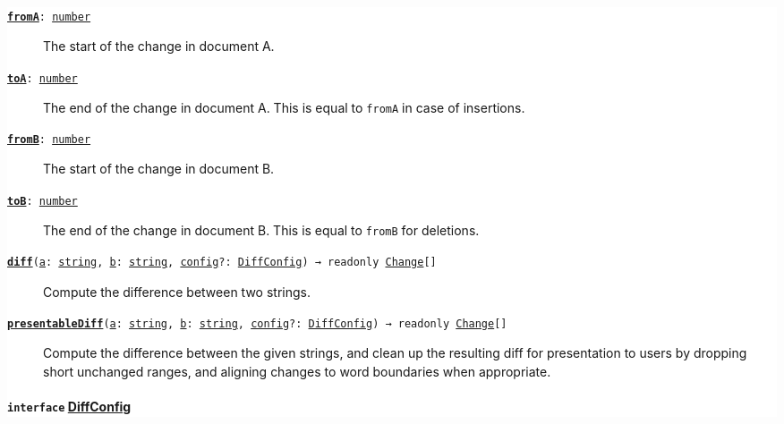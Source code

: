 <dd></dd><dt id="user-content-change.froma">
  <code><strong><a href="#user-content-change.froma">fromA</a></strong>: <a href="https://developer.mozilla.org/en-US/docs/Web/JavaScript/Reference/Global_Objects/Number">number</a></code></dt>

<dd><p>The start of the change in document A.</p>
</dd><dt id="user-content-change.toa">
  <code><strong><a href="#user-content-change.toa">toA</a></strong>: <a href="https://developer.mozilla.org/en-US/docs/Web/JavaScript/Reference/Global_Objects/Number">number</a></code></dt>

<dd><p>The end of the change in document A. This is equal to <code>fromA</code>
in case of insertions.</p>
</dd><dt id="user-content-change.fromb">
  <code><strong><a href="#user-content-change.fromb">fromB</a></strong>: <a href="https://developer.mozilla.org/en-US/docs/Web/JavaScript/Reference/Global_Objects/Number">number</a></code></dt>

<dd><p>The start of the change in document B.</p>
</dd><dt id="user-content-change.tob">
  <code><strong><a href="#user-content-change.tob">toB</a></strong>: <a href="https://developer.mozilla.org/en-US/docs/Web/JavaScript/Reference/Global_Objects/Number">number</a></code></dt>

<dd><p>The end of the change in document B. This is equal to <code>fromB</code>
for deletions.</p>
</dd></dl>

</dd>
<dt id="user-content-diff">
  <code><strong><a href="#user-content-diff">diff</a></strong>(<a id="user-content-diff^a" href="#user-content-diff^a">a</a>: <a href="https://developer.mozilla.org/en-US/docs/Web/JavaScript/Reference/Global_Objects/String">string</a>, <a id="user-content-diff^b" href="#user-content-diff^b">b</a>: <a href="https://developer.mozilla.org/en-US/docs/Web/JavaScript/Reference/Global_Objects/String">string</a>, <a id="user-content-diff^config" href="#user-content-diff^config">config</a>&#8288;?: <a href="#user-content-diffconfig">DiffConfig</a>) → readonly <a href="#user-content-change">Change</a>[]</code></dt>

<dd><p>Compute the difference between two strings.</p>
</dd>
<dt id="user-content-presentablediff">
  <code><strong><a href="#user-content-presentablediff">presentableDiff</a></strong>(<a id="user-content-presentablediff^a" href="#user-content-presentablediff^a">a</a>: <a href="https://developer.mozilla.org/en-US/docs/Web/JavaScript/Reference/Global_Objects/String">string</a>, <a id="user-content-presentablediff^b" href="#user-content-presentablediff^b">b</a>: <a href="https://developer.mozilla.org/en-US/docs/Web/JavaScript/Reference/Global_Objects/String">string</a>, <a id="user-content-presentablediff^config" href="#user-content-presentablediff^config">config</a>&#8288;?: <a href="#user-content-diffconfig">DiffConfig</a>) → readonly <a href="#user-content-change">Change</a>[]</code></dt>

<dd><p>Compute the difference between the given strings, and clean up the
resulting diff for presentation to users by dropping short
unchanged ranges, and aligning changes to word boundaries when
appropriate.</p>
</dd>
<dt id="user-content-diffconfig">
  <h4>
    <code>interface</code>
    <a href="#user-content-diffconfig">DiffConfig</a></h4>
</dt>
